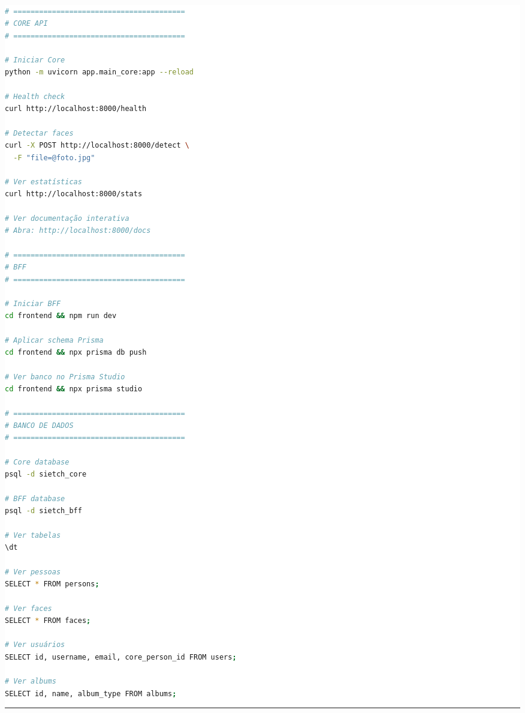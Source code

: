 ```bash
# ========================================
# CORE API
# ========================================

# Iniciar Core
python -m uvicorn app.main_core:app --reload

# Health check
curl http://localhost:8000/health

# Detectar faces
curl -X POST http://localhost:8000/detect \
  -F "file=@foto.jpg"

# Ver estatísticas
curl http://localhost:8000/stats

# Ver documentação interativa
# Abra: http://localhost:8000/docs

# ========================================
# BFF
# ========================================

# Iniciar BFF
cd frontend && npm run dev

# Aplicar schema Prisma
cd frontend && npx prisma db push

# Ver banco no Prisma Studio
cd frontend && npx prisma studio

# ========================================
# BANCO DE DADOS
# ========================================

# Core database
psql -d sietch_core

# BFF database
psql -d sietch_bff

# Ver tabelas
\dt

# Ver pessoas
SELECT * FROM persons;

# Ver faces
SELECT * FROM faces;

# Ver usuários
SELECT id, username, email, core_person_id FROM users;

# Ver albums
SELECT id, name, album_type FROM albums;
```

---